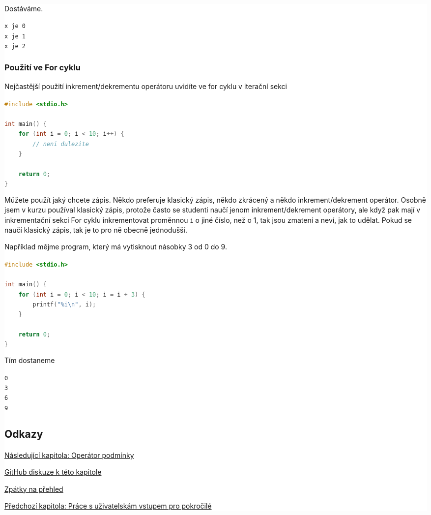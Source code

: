 Dostáváme.
```
x je 0
x je 1
x je 2
```

### Použití ve For cyklu
Nejčastější použití inkrement/dekrementu operátoru uvidíte ve for cyklu v iterační sekci
```c
#include <stdio.h>

int main() {
    for (int i = 0; i < 10; i++) {
        // neni dulezite
    }

    return 0;
}
```

Můžete použít jaký chcete zápis. Někdo preferuje klasický zápis, někdo zkrácený a někdo inkrement/dekrement operátor. Osobně jsem v kurzu používal klasický zápis, protože často se studenti naučí jenom inkrement/dekrement operátory, ale když pak mají v inkrementační sekci For cyklu inkrementovat proměnnou `i` o jiné číslo, než o 1, tak jsou zmatení a neví, jak to udělat. Pokud se naučí klasický zápis, tak je to pro ně obecně jednodušší.

Například mějme program, který má vytisknout násobky 3 od 0 do 9.

```c
#include <stdio.h>

int main() {
    for (int i = 0; i < 10; i = i + 3) {
        printf("%i\n", i);
    }

    return 0;
}
```

Tím dostaneme
```
0
3
6
9
```


## Odkazy
[Následující kapitola: Operátor podmínky](./volitelne-operator-podminky.md)

[GitHub diskuze k této kapitole](https://github.com/tomasbruckner/c_lectures/discussions/33)

[Zpátky na přehled](./index.md)

[Předchozí kapitola: Práce s uživatelskám vstupem pro pokročilé](./pokrocile-vstup.md)
